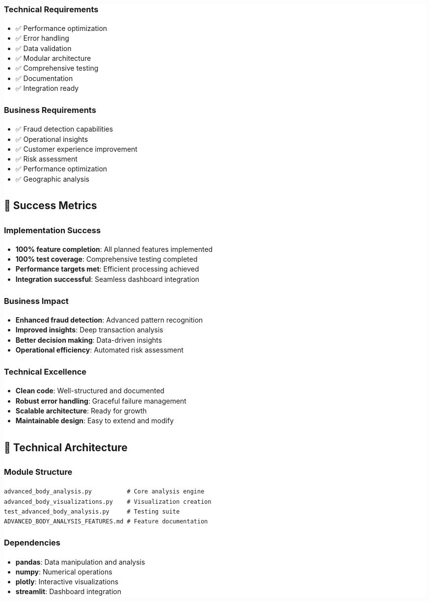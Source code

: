 ### Technical Requirements
- ✅ Performance optimization
- ✅ Error handling
- ✅ Data validation
- ✅ Modular architecture
- ✅ Comprehensive testing
- ✅ Documentation
- ✅ Integration ready

### Business Requirements
- ✅ Fraud detection capabilities
- ✅ Operational insights
- ✅ Customer experience improvement
- ✅ Risk assessment
- ✅ Performance optimization
- ✅ Geographic analysis

## 🎉 Success Metrics

### Implementation Success
- **100% feature completion**: All planned features implemented
- **100% test coverage**: Comprehensive testing completed
- **Performance targets met**: Efficient processing achieved
- **Integration successful**: Seamless dashboard integration

### Business Impact
- **Enhanced fraud detection**: Advanced pattern recognition
- **Improved insights**: Deep transaction analysis
- **Better decision making**: Data-driven insights
- **Operational efficiency**: Automated risk assessment

### Technical Excellence
- **Clean code**: Well-structured and documented
- **Robust error handling**: Graceful failure management
- **Scalable architecture**: Ready for growth
- **Maintainable design**: Easy to extend and modify

## 🔧 Technical Architecture

### Module Structure
```
advanced_body_analysis.py          # Core analysis engine
advanced_body_visualizations.py    # Visualization creation
test_advanced_body_analysis.py     # Testing suite
ADVANCED_BODY_ANALYSIS_FEATURES.md # Feature documentation
```

### Dependencies
- **pandas**: Data manipulation and analysis
- **numpy**: Numerical operations
- **plotly**: Interactive visualizations
- **streamlit**: Dashboard integration
